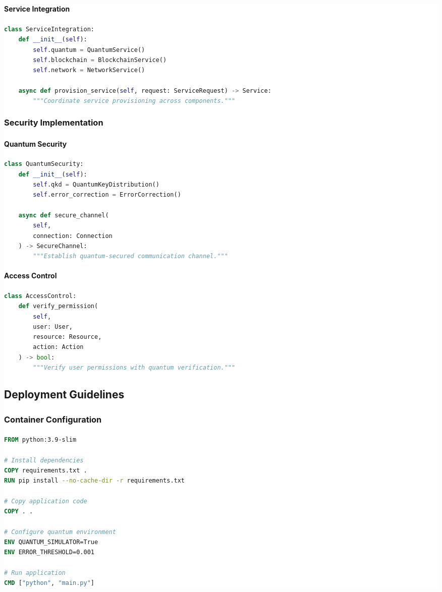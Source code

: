 #### Service Integration
```python
class ServiceIntegration:
    def __init__(self):
        self.quantum = QuantumService()
        self.blockchain = BlockchainService()
        self.network = NetworkService()
        
    async def provision_service(self, request: ServiceRequest) -> Service:
        """Coordinate service provisioning across components."""
```

### Security Implementation

#### Quantum Security
```python
class QuantumSecurity:
    def __init__(self):
        self.qkd = QuantumKeyDistribution()
        self.error_correction = ErrorCorrection()
        
    async def secure_channel(
        self,
        connection: Connection
    ) -> SecureChannel:
        """Establish quantum-secured communication channel."""
```

#### Access Control
```python
class AccessControl:
    def verify_permission(
        self,
        user: User,
        resource: Resource,
        action: Action
    ) -> bool:
        """Verify user permissions with quantum verification."""
```

## Deployment Guidelines

### Container Configuration
```dockerfile
FROM python:3.9-slim

# Install dependencies
COPY requirements.txt .
RUN pip install --no-cache-dir -r requirements.txt

# Copy application code
COPY . .

# Configure quantum environment
ENV QUANTUM_SIMULATOR=True
ENV ERROR_THRESHOLD=0.001

# Run application
CMD ["python", "main.py"]
```
